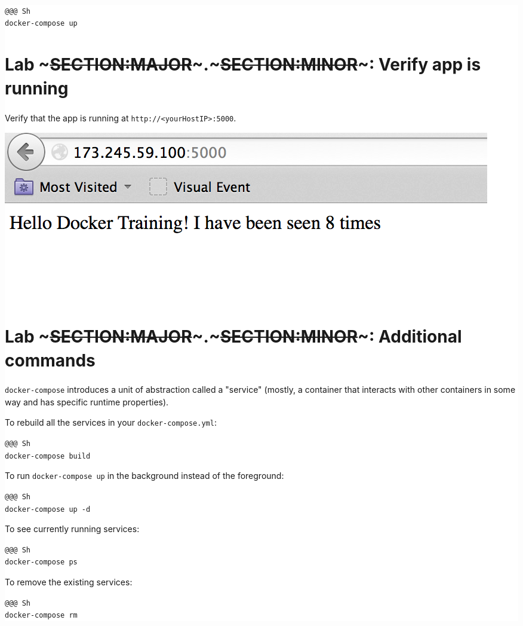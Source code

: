     @@@ Sh
    docker-compose up

<!SLIDE supplemental exercises>
# Lab ~~~SECTION:MAJOR~~~.~~~SECTION:MINOR~~~: Verify app is running
Verify that the app is running at `http://<yourHostIP>:5000`.

![composeapp](composeapp.png)

<!SLIDE supplemental exercises>
# Lab ~~~SECTION:MAJOR~~~.~~~SECTION:MINOR~~~: Additional commands
`docker-compose` introduces a unit of abstraction called a "service" (mostly, a container
that interacts with other containers in some way and has specific runtime
properties).

To rebuild all the services in your `docker-compose.yml`:

    @@@ Sh
    docker-compose build

To run `docker-compose up` in the background instead of the foreground:

    @@@ Sh
    docker-compose up -d

To see currently running services:

    @@@ Sh
    docker-compose ps

To remove the existing services:

    @@@ Sh
    docker-compose rm

